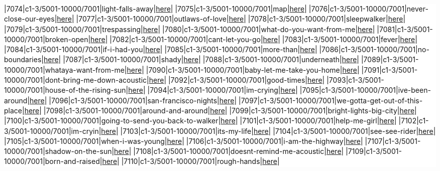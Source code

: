 |7074|c1-3/5001-10000/7001|light-falls-away|[here](https://cdn.jsdelivr.net/gh/guitarchord/c1-3/5001-10000/7001/light-falls-away)|
|7075|c1-3/5001-10000/7001|map|[here](https://cdn.jsdelivr.net/gh/guitarchord/c1-3/5001-10000/7001/map)|
|7076|c1-3/5001-10000/7001|never-close-our-eyes|[here](https://cdn.jsdelivr.net/gh/guitarchord/c1-3/5001-10000/7001/never-close-our-eyes)|
|7077|c1-3/5001-10000/7001|outlaws-of-love|[here](https://cdn.jsdelivr.net/gh/guitarchord/c1-3/5001-10000/7001/outlaws-of-love)|
|7078|c1-3/5001-10000/7001|sleepwalker|[here](https://cdn.jsdelivr.net/gh/guitarchord/c1-3/5001-10000/7001/sleepwalker)|
|7079|c1-3/5001-10000/7001|trespassing|[here](https://cdn.jsdelivr.net/gh/guitarchord/c1-3/5001-10000/7001/trespassing)|
|7080|c1-3/5001-10000/7001|what-do-you-want-from-me|[here](https://cdn.jsdelivr.net/gh/guitarchord/c1-3/5001-10000/7001/what-do-you-want-from-me)|
|7081|c1-3/5001-10000/7001|broken-open|[here](https://cdn.jsdelivr.net/gh/guitarchord/c1-3/5001-10000/7001/broken-open)|
|7082|c1-3/5001-10000/7001|cant-let-you-go|[here](https://cdn.jsdelivr.net/gh/guitarchord/c1-3/5001-10000/7001/cant-let-you-go)|
|7083|c1-3/5001-10000/7001|fever|[here](https://cdn.jsdelivr.net/gh/guitarchord/c1-3/5001-10000/7001/fever)|
|7084|c1-3/5001-10000/7001|if-i-had-you|[here](https://cdn.jsdelivr.net/gh/guitarchord/c1-3/5001-10000/7001/if-i-had-you)|
|7085|c1-3/5001-10000/7001|more-than|[here](https://cdn.jsdelivr.net/gh/guitarchord/c1-3/5001-10000/7001/more-than)|
|7086|c1-3/5001-10000/7001|no-boundaries|[here](https://cdn.jsdelivr.net/gh/guitarchord/c1-3/5001-10000/7001/no-boundaries)|
|7087|c1-3/5001-10000/7001|shady|[here](https://cdn.jsdelivr.net/gh/guitarchord/c1-3/5001-10000/7001/shady)|
|7088|c1-3/5001-10000/7001|underneath|[here](https://cdn.jsdelivr.net/gh/guitarchord/c1-3/5001-10000/7001/underneath)|
|7089|c1-3/5001-10000/7001|whataya-want-from-me|[here](https://cdn.jsdelivr.net/gh/guitarchord/c1-3/5001-10000/7001/whataya-want-from-me)|
|7090|c1-3/5001-10000/7001|baby-let-me-take-you-home|[here](https://cdn.jsdelivr.net/gh/guitarchord/c1-3/5001-10000/7001/baby-let-me-take-you-home)|
|7091|c1-3/5001-10000/7001|dont-bring-me-down-acoustic|[here](https://cdn.jsdelivr.net/gh/guitarchord/c1-3/5001-10000/7001/dont-bring-me-down-acoustic)|
|7092|c1-3/5001-10000/7001|good-times|[here](https://cdn.jsdelivr.net/gh/guitarchord/c1-3/5001-10000/7001/good-times)|
|7093|c1-3/5001-10000/7001|house-of-the-rising-sun|[here](https://cdn.jsdelivr.net/gh/guitarchord/c1-3/5001-10000/7001/house-of-the-rising-sun)|
|7094|c1-3/5001-10000/7001|im-crying|[here](https://cdn.jsdelivr.net/gh/guitarchord/c1-3/5001-10000/7001/im-crying)|
|7095|c1-3/5001-10000/7001|ive-been-around|[here](https://cdn.jsdelivr.net/gh/guitarchord/c1-3/5001-10000/7001/ive-been-around)|
|7096|c1-3/5001-10000/7001|san-francisco-nights|[here](https://cdn.jsdelivr.net/gh/guitarchord/c1-3/5001-10000/7001/san-francisco-nights)|
|7097|c1-3/5001-10000/7001|we-gotta-get-out-of-this-place|[here](https://cdn.jsdelivr.net/gh/guitarchord/c1-3/5001-10000/7001/we-gotta-get-out-of-this-place)|
|7098|c1-3/5001-10000/7001|around-and-around|[here](https://cdn.jsdelivr.net/gh/guitarchord/c1-3/5001-10000/7001/around-and-around)|
|7099|c1-3/5001-10000/7001|bright-lights-big-city|[here](https://cdn.jsdelivr.net/gh/guitarchord/c1-3/5001-10000/7001/bright-lights-big-city)|
|7100|c1-3/5001-10000/7001|going-to-send-you-back-to-walker|[here](https://cdn.jsdelivr.net/gh/guitarchord/c1-3/5001-10000/7001/going-to-send-you-back-to-walker)|
|7101|c1-3/5001-10000/7001|help-me-girl|[here](https://cdn.jsdelivr.net/gh/guitarchord/c1-3/5001-10000/7001/help-me-girl)|
|7102|c1-3/5001-10000/7001|im-cryin|[here](https://cdn.jsdelivr.net/gh/guitarchord/c1-3/5001-10000/7001/im-cryin)|
|7103|c1-3/5001-10000/7001|its-my-life|[here](https://cdn.jsdelivr.net/gh/guitarchord/c1-3/5001-10000/7001/its-my-life)|
|7104|c1-3/5001-10000/7001|see-see-rider|[here](https://cdn.jsdelivr.net/gh/guitarchord/c1-3/5001-10000/7001/see-see-rider)|
|7105|c1-3/5001-10000/7001|when-i-was-young|[here](https://cdn.jsdelivr.net/gh/guitarchord/c1-3/5001-10000/7001/when-i-was-young)|
|7106|c1-3/5001-10000/7001|i-am-the-highway|[here](https://cdn.jsdelivr.net/gh/guitarchord/c1-3/5001-10000/7001/i-am-the-highway)|
|7107|c1-3/5001-10000/7001|shadow-on-the-sun|[here](https://cdn.jsdelivr.net/gh/guitarchord/c1-3/5001-10000/7001/shadow-on-the-sun)|
|7108|c1-3/5001-10000/7001|doesnt-remind-me-acoustic|[here](https://cdn.jsdelivr.net/gh/guitarchord/c1-3/5001-10000/7001/doesnt-remind-me-acoustic)|
|7109|c1-3/5001-10000/7001|born-and-raised|[here](https://cdn.jsdelivr.net/gh/guitarchord/c1-3/5001-10000/7001/born-and-raised)|
|7110|c1-3/5001-10000/7001|rough-hands|[here](https://cdn.jsdelivr.net/gh/guitarchord/c1-3/5001-10000/7001/rough-hands)|